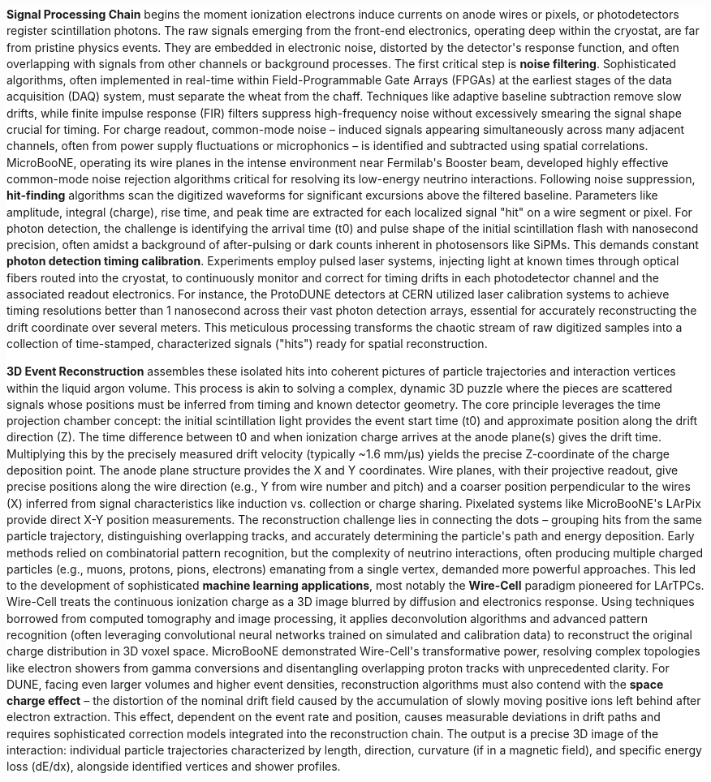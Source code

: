 **Signal Processing Chain** begins the moment ionization electrons induce currents on anode wires or pixels, or photodetectors register scintillation photons. The raw signals emerging from the front-end electronics, operating deep within the cryostat, are far from pristine physics events. They are embedded in electronic noise, distorted by the detector's response function, and often overlapping with signals from other channels or background processes. The first critical step is **noise filtering**. Sophisticated algorithms, often implemented in real-time within Field-Programmable Gate Arrays (FPGAs) at the earliest stages of the data acquisition (DAQ) system, must separate the wheat from the chaff. Techniques like adaptive baseline subtraction remove slow drifts, while finite impulse response (FIR) filters suppress high-frequency noise without excessively smearing the signal shape crucial for timing. For charge readout, common-mode noise – induced signals appearing simultaneously across many adjacent channels, often from power supply fluctuations or microphonics – is identified and subtracted using spatial correlations. MicroBooNE, operating its wire planes in the intense environment near Fermilab's Booster beam, developed highly effective common-mode noise rejection algorithms critical for resolving its low-energy neutrino interactions. Following noise suppression, **hit-finding** algorithms scan the digitized waveforms for significant excursions above the filtered baseline. Parameters like amplitude, integral (charge), rise time, and peak time are extracted for each localized signal "hit" on a wire segment or pixel. For photon detection, the challenge is identifying the arrival time (t0) and pulse shape of the initial scintillation flash with nanosecond precision, often amidst a background of after-pulsing or dark counts inherent in photosensors like SiPMs. This demands constant **photon detection timing calibration**. Experiments employ pulsed laser systems, injecting light at known times through optical fibers routed into the cryostat, to continuously monitor and correct for timing drifts in each photodetector channel and the associated readout electronics. For instance, the ProtoDUNE detectors at CERN utilized laser calibration systems to achieve timing resolutions better than 1 nanosecond across their vast photon detection arrays, essential for accurately reconstructing the drift coordinate over several meters. This meticulous processing transforms the chaotic stream of raw digitized samples into a collection of time-stamped, characterized signals ("hits") ready for spatial reconstruction.

**3D Event Reconstruction** assembles these isolated hits into coherent pictures of particle trajectories and interaction vertices within the liquid argon volume. This process is akin to solving a complex, dynamic 3D puzzle where the pieces are scattered signals whose positions must be inferred from timing and known detector geometry. The core principle leverages the time projection chamber concept: the initial scintillation light provides the event start time (t0) and approximate position along the drift direction (Z). The time difference between t0 and when ionization charge arrives at the anode plane(s) gives the drift time. Multiplying this by the precisely measured drift velocity (typically ~1.6 mm/µs) yields the precise Z-coordinate of the charge deposition point. The anode plane structure provides the X and Y coordinates. Wire planes, with their projective readout, give precise positions along the wire direction (e.g., Y from wire number and pitch) and a coarser position perpendicular to the wires (X) inferred from signal characteristics like induction vs. collection or charge sharing. Pixelated systems like MicroBooNE's LArPix provide direct X-Y position measurements. The reconstruction challenge lies in connecting the dots – grouping hits from the same particle trajectory, distinguishing overlapping tracks, and accurately determining the particle's path and energy deposition. Early methods relied on combinatorial pattern recognition, but the complexity of neutrino interactions, often producing multiple charged particles (e.g., muons, protons, pions, electrons) emanating from a single vertex, demanded more powerful approaches. This led to the development of sophisticated **machine learning applications**, most notably the **Wire-Cell** paradigm pioneered for LArTPCs. Wire-Cell treats the continuous ionization charge as a 3D image blurred by diffusion and electronics response. Using techniques borrowed from computed tomography and image processing, it applies deconvolution algorithms and advanced pattern recognition (often leveraging convolutional neural networks trained on simulated and calibration data) to reconstruct the original charge distribution in 3D voxel space. MicroBooNE demonstrated Wire-Cell's transformative power, resolving complex topologies like electron showers from gamma conversions and disentangling overlapping proton tracks with unprecedented clarity. For DUNE, facing even larger volumes and higher event densities, reconstruction algorithms must also contend with the **space charge effect** – the distortion of the nominal drift field caused by the accumulation of slowly moving positive ions left behind after electron extraction. This effect, dependent on the event rate and position, causes measurable deviations in drift paths and requires sophisticated correction models integrated into the reconstruction chain. The output is a precise 3D image of the interaction: individual particle trajectories characterized by length, direction, curvature (if in a magnetic field), and specific energy loss (dE/dx), alongside identified vertices and shower profiles.
